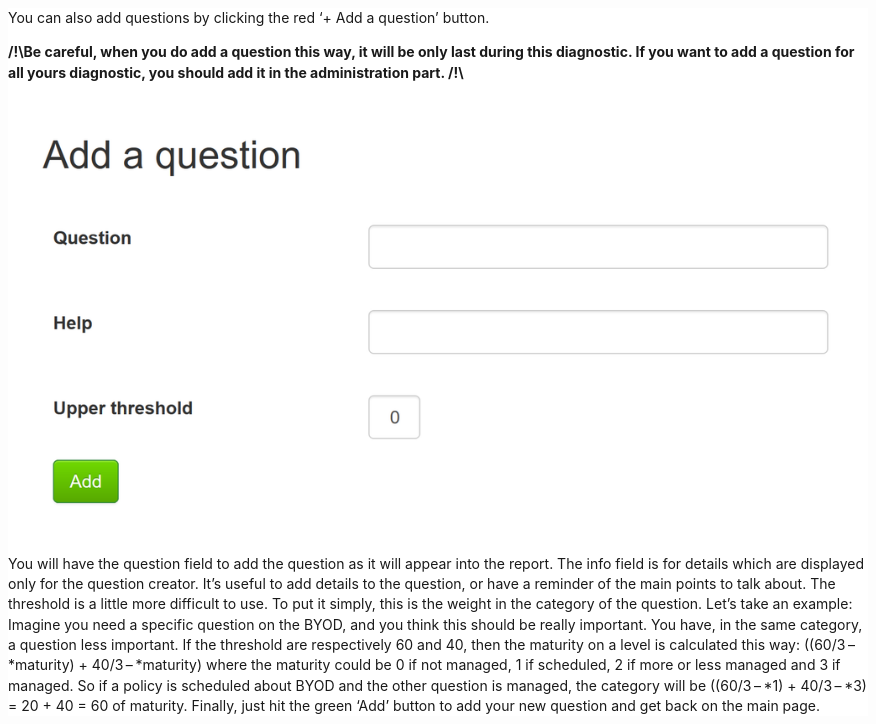 You can also add questions by clicking the red ‘+ Add a question’ button.

**/!\\Be careful, when you do add a question this way, it will be only last during this diagnostic. If you want to add a question for all yours diagnostic, you should add it in the administration part. /!\\** 

![Add Question](img/UG_Diagnostic_008.PNG)

You will have the question field to add the question as it will appear into the report. The info field is for details which are displayed only for the question creator. It’s useful to add details to the question, or have a reminder of the main points to talk about. 
The threshold is a little more difficult to use. To put it simply, this is the weight in the category of the question. 
Let’s take an example: 
Imagine you need a specific question on the BYOD, and you think this should be really important. You have, in the same category, a question less important.
If the threshold are respectively 60 and 40, then the maturity on a level is calculated this way: \(\(60/3 – *maturity\) + 40/3 – *maturity\) where the maturity could be 0 if not managed, 1 if scheduled, 2 if more or less managed and 3 if managed. So if a policy is scheduled about BYOD and the other question is managed, the category will be \(\(60/3 – *1\) + 40/3 – *3\) = 20 + 40 = 60 of maturity. 
Finally, just hit the green ‘Add’ button to add your new question and get back on the main page. 
